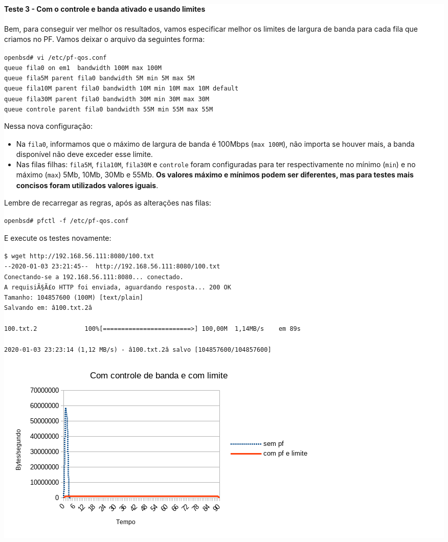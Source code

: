 #### Teste 3 - Com o controle e banda ativado e usando limites

Bem, para conseguir ver melhor os resultados, vamos especificar melhor os limites de largura de banda para cada fila que criamos no PF. Vamos deixar o arquivo da seguintes forma:

```console
openbsd# vi /etc/pf-qos.conf 
queue fila0 on em1  bandwidth 100M max 100M 
queue fila5M parent fila0 bandwidth 5M min 5M max 5M
queue fila10M parent fila0 bandwidth 10M min 10M max 10M default 
queue fila30M parent fila0 bandwidth 30M min 30M max 30M  
queue controle parent fila0 bandwidth 55M min 55M max 55M
```

Nessa nova configuração:
* Na ``fila0``, informamos que o máximo de largura de banda é 100Mbps (``max 100M``), não importa se houver mais, a banda disponível não deve exceder esse limite.
* Nas filas filhas: ``fila5M``, ``fila10M``, ``fila30M`` e ``controle`` foram configuradas para ter respectivamente no mínimo (``min``) e no máximo (``max``) 5Mb, 10Mb, 30Mb e 55Mb. **Os valores máximo e mínimos podem ser diferentes, mas para testes mais concisos foram utilizados valores iguais**.

Lembre de recarregar as regras, após as alterações nas filas:

```console
openbsd# pfctl -f /etc/pf-qos.conf                                                        
```

E execute os testes novamente:

```console
$ wget http://192.168.56.111:8080/100.txt
--2020-01-03 23:21:45--  http://192.168.56.111:8080/100.txt
Conectando-se a 192.168.56.111:8080... conectado.
A requisiÃ§Ã£o HTTP foi enviada, aguardando resposta... 200 OK
Tamanho: 104857600 (100M) [text/plain]
Salvando em: â100.txt.2â

100.txt.2             100%[========================>] 100,00M  1,14MB/s    em 89s     

2020-01-03 23:23:14 (1,12 MB/s) - â100.txt.2â salvo [104857600/104857600]
```

![Com controle de largura de banda e limites](imagens/comControleComMax.png)

